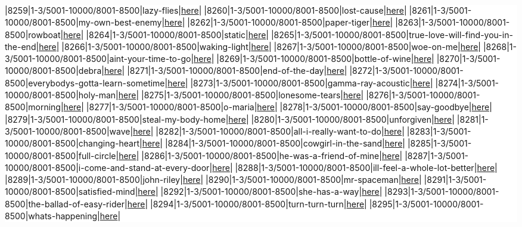 |8259|1-3/5001-10000/8001-8500|lazy-flies|[here](https://cdn.jsdelivr.net/gh/guitarchord/cp1-3/5001-10000/8001-8500/lazy-flies.webp)|
|8260|1-3/5001-10000/8001-8500|lost-cause|[here](https://cdn.jsdelivr.net/gh/guitarchord/cp1-3/5001-10000/8001-8500/lost-cause.webp)|
|8261|1-3/5001-10000/8001-8500|my-own-best-enemy|[here](https://cdn.jsdelivr.net/gh/guitarchord/cp1-3/5001-10000/8001-8500/my-own-best-enemy.webp)|
|8262|1-3/5001-10000/8001-8500|paper-tiger|[here](https://cdn.jsdelivr.net/gh/guitarchord/cp1-3/5001-10000/8001-8500/paper-tiger.webp)|
|8263|1-3/5001-10000/8001-8500|rowboat|[here](https://cdn.jsdelivr.net/gh/guitarchord/cp1-3/5001-10000/8001-8500/rowboat.webp)|
|8264|1-3/5001-10000/8001-8500|static|[here](https://cdn.jsdelivr.net/gh/guitarchord/cp1-3/5001-10000/8001-8500/static.webp)|
|8265|1-3/5001-10000/8001-8500|true-love-will-find-you-in-the-end|[here](https://cdn.jsdelivr.net/gh/guitarchord/cp1-3/5001-10000/8001-8500/true-love-will-find-you-in-the-end.webp)|
|8266|1-3/5001-10000/8001-8500|waking-light|[here](https://cdn.jsdelivr.net/gh/guitarchord/cp1-3/5001-10000/8001-8500/waking-light.webp)|
|8267|1-3/5001-10000/8001-8500|woe-on-me|[here](https://cdn.jsdelivr.net/gh/guitarchord/cp1-3/5001-10000/8001-8500/woe-on-me.webp)|
|8268|1-3/5001-10000/8001-8500|aint-your-time-to-go|[here](https://cdn.jsdelivr.net/gh/guitarchord/cp1-3/5001-10000/8001-8500/aint-your-time-to-go.webp)|
|8269|1-3/5001-10000/8001-8500|bottle-of-wine|[here](https://cdn.jsdelivr.net/gh/guitarchord/cp1-3/5001-10000/8001-8500/bottle-of-wine.webp)|
|8270|1-3/5001-10000/8001-8500|debra|[here](https://cdn.jsdelivr.net/gh/guitarchord/cp1-3/5001-10000/8001-8500/debra.webp)|
|8271|1-3/5001-10000/8001-8500|end-of-the-day|[here](https://cdn.jsdelivr.net/gh/guitarchord/cp1-3/5001-10000/8001-8500/end-of-the-day.webp)|
|8272|1-3/5001-10000/8001-8500|everybodys-gotta-learn-sometime|[here](https://cdn.jsdelivr.net/gh/guitarchord/cp1-3/5001-10000/8001-8500/everybodys-gotta-learn-sometime.webp)|
|8273|1-3/5001-10000/8001-8500|gamma-ray-acoustic|[here](https://cdn.jsdelivr.net/gh/guitarchord/cp1-3/5001-10000/8001-8500/gamma-ray-acoustic.webp)|
|8274|1-3/5001-10000/8001-8500|holy-man|[here](https://cdn.jsdelivr.net/gh/guitarchord/cp1-3/5001-10000/8001-8500/holy-man.webp)|
|8275|1-3/5001-10000/8001-8500|lonesome-tears|[here](https://cdn.jsdelivr.net/gh/guitarchord/cp1-3/5001-10000/8001-8500/lonesome-tears.webp)|
|8276|1-3/5001-10000/8001-8500|morning|[here](https://cdn.jsdelivr.net/gh/guitarchord/cp1-3/5001-10000/8001-8500/morning.webp)|
|8277|1-3/5001-10000/8001-8500|o-maria|[here](https://cdn.jsdelivr.net/gh/guitarchord/cp1-3/5001-10000/8001-8500/o-maria.webp)|
|8278|1-3/5001-10000/8001-8500|say-goodbye|[here](https://cdn.jsdelivr.net/gh/guitarchord/cp1-3/5001-10000/8001-8500/say-goodbye.webp)|
|8279|1-3/5001-10000/8001-8500|steal-my-body-home|[here](https://cdn.jsdelivr.net/gh/guitarchord/cp1-3/5001-10000/8001-8500/steal-my-body-home.webp)|
|8280|1-3/5001-10000/8001-8500|unforgiven|[here](https://cdn.jsdelivr.net/gh/guitarchord/cp1-3/5001-10000/8001-8500/unforgiven.webp)|
|8281|1-3/5001-10000/8001-8500|wave|[here](https://cdn.jsdelivr.net/gh/guitarchord/cp1-3/5001-10000/8001-8500/wave.webp)|
|8282|1-3/5001-10000/8001-8500|all-i-really-want-to-do|[here](https://cdn.jsdelivr.net/gh/guitarchord/cp1-3/5001-10000/8001-8500/all-i-really-want-to-do.webp)|
|8283|1-3/5001-10000/8001-8500|changing-heart|[here](https://cdn.jsdelivr.net/gh/guitarchord/cp1-3/5001-10000/8001-8500/changing-heart.webp)|
|8284|1-3/5001-10000/8001-8500|cowgirl-in-the-sand|[here](https://cdn.jsdelivr.net/gh/guitarchord/cp1-3/5001-10000/8001-8500/cowgirl-in-the-sand.webp)|
|8285|1-3/5001-10000/8001-8500|full-circle|[here](https://cdn.jsdelivr.net/gh/guitarchord/cp1-3/5001-10000/8001-8500/full-circle.webp)|
|8286|1-3/5001-10000/8001-8500|he-was-a-friend-of-mine|[here](https://cdn.jsdelivr.net/gh/guitarchord/cp1-3/5001-10000/8001-8500/he-was-a-friend-of-mine.webp)|
|8287|1-3/5001-10000/8001-8500|i-come-and-stand-at-every-door|[here](https://cdn.jsdelivr.net/gh/guitarchord/cp1-3/5001-10000/8001-8500/i-come-and-stand-at-every-door.webp)|
|8288|1-3/5001-10000/8001-8500|ill-feel-a-whole-lot-better|[here](https://cdn.jsdelivr.net/gh/guitarchord/cp1-3/5001-10000/8001-8500/ill-feel-a-whole-lot-better.webp)|
|8289|1-3/5001-10000/8001-8500|john-riley|[here](https://cdn.jsdelivr.net/gh/guitarchord/cp1-3/5001-10000/8001-8500/john-riley.webp)|
|8290|1-3/5001-10000/8001-8500|mr-spaceman|[here](https://cdn.jsdelivr.net/gh/guitarchord/cp1-3/5001-10000/8001-8500/mr-spaceman.webp)|
|8291|1-3/5001-10000/8001-8500|satisfied-mind|[here](https://cdn.jsdelivr.net/gh/guitarchord/cp1-3/5001-10000/8001-8500/satisfied-mind.webp)|
|8292|1-3/5001-10000/8001-8500|she-has-a-way|[here](https://cdn.jsdelivr.net/gh/guitarchord/cp1-3/5001-10000/8001-8500/she-has-a-way.webp)|
|8293|1-3/5001-10000/8001-8500|the-ballad-of-easy-rider|[here](https://cdn.jsdelivr.net/gh/guitarchord/cp1-3/5001-10000/8001-8500/the-ballad-of-easy-rider.webp)|
|8294|1-3/5001-10000/8001-8500|turn-turn-turn|[here](https://cdn.jsdelivr.net/gh/guitarchord/cp1-3/5001-10000/8001-8500/turn-turn-turn.webp)|
|8295|1-3/5001-10000/8001-8500|whats-happening|[here](https://cdn.jsdelivr.net/gh/guitarchord/cp1-3/5001-10000/8001-8500/whats-happening.webp)|